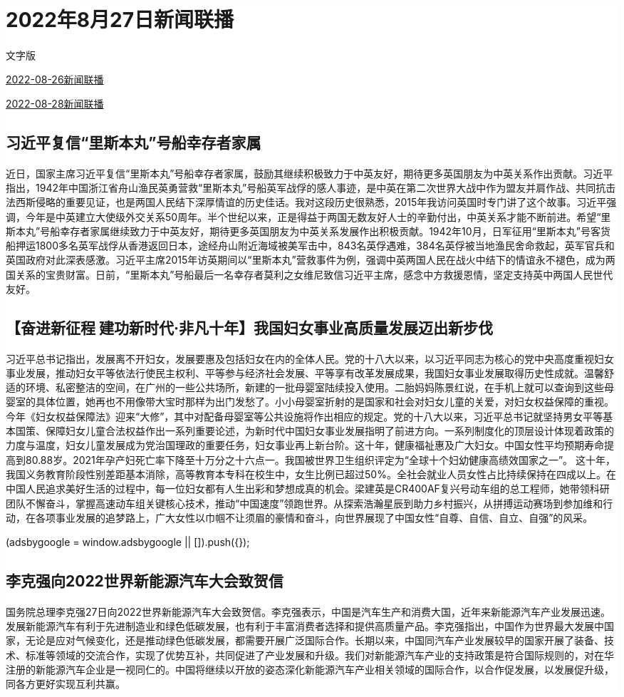 







# 2022年8月27日新闻联播
 文字版








[2022-08-26新闻联播](/xinwenlianbo/20220826)


[2022-08-28新闻联播](/xinwenlianbo/20220828)





## 习近平复信“里斯本丸”号船幸存者家属


近日，国家主席习近平复信“里斯本丸”号船幸存者家属，鼓励其继续积极致力于中英友好，期待更多英国朋友为中英关系作出贡献。习近平指出，1942年中国浙江省舟山渔民英勇营救“里斯本丸”号船英军战俘的感人事迹，是中英在第二次世界大战中作为盟友并肩作战、共同抗击法西斯侵略的重要见证，也是两国人民结下深厚情谊的历史佳话。我对这段历史很熟悉，2015年我访问英国时专门讲了这个故事。习近平强调，今年是中英建立大使级外交关系50周年。半个世纪以来，正是得益于两国无数友好人士的辛勤付出，中英关系才能不断前进。希望“里斯本丸”号船幸存者家属继续致力于中英友好，期待更多英国朋友为中英关系发展作出积极贡献。1942年10月，日军征用“里斯本丸”号客货船押运1800多名英军战俘从香港返回日本，途经舟山附近海域被美军击中，843名英俘遇难，384名英俘被当地渔民舍命救起，英军官兵和英国政府对此深表感激。习近平主席2015年访英期间以“里斯本丸”营救事件为例，强调中英两国人民在战火中结下的情谊永不褪色，成为两国关系的宝贵财富。日前，“里斯本丸”号船最后一名幸存者莫利之女维尼致信习近平主席，感念中方救援恩情，坚定支持英中两国人民世代友好。


## 【奋进新征程 建功新时代·非凡十年】我国妇女事业高质量发展迈出新步伐


习近平总书记指出，发展离不开妇女，发展要惠及包括妇女在内的全体人民。党的十八大以来，以习近平同志为核心的党中央高度重视妇女事业发展，推动妇女平等依法行使民主权利、平等参与经济社会发展、平等享有改革发展成果，我国妇女事业发展取得历史性成就。温馨舒适的环境、私密整洁的空间，在广州的一些公共场所，新建的一批母婴室陆续投入使用。二胎妈妈陈景红说，在手机上就可以查询到这些母婴室的具体位置，她再也不用像带大宝时那样为出门发愁了。小小母婴室折射的是国家和社会对妇女儿童的关爱，对妇女权益保障的重视。今年《妇女权益保障法》迎来“大修”，其中对配备母婴室等公共设施将作出相应的规定。党的十八大以来，习近平总书记就坚持男女平等基本国策、保障妇女儿童合法权益作出一系列重要论述，为新时代中国妇女事业发展指明了前进方向。一系列制度化的顶层设计体现着政策的力度与温度，妇女儿童发展成为党治国理政的重要任务，妇女事业再上新台阶。这十年，健康福祉惠及广大妇女。中国女性平均预期寿命提高到80.88岁。2021年孕产妇死亡率下降至十万分之十六点一。我国被世界卫生组织评定为“全球十个妇幼健康高绩效国家之一”。 这十年，我国义务教育阶段性别差距基本消除，高等教育本专科在校生中，女生比例已超过50%。全社会就业人员女性占比持续保持在四成以上。在中国人民追求美好生活的过程中，每一位妇女都有人生出彩和梦想成真的机会。梁建英是CR400AF复兴号动车组的总工程师，她带领科研团队不懈奋斗，掌握高速动车组关键核心技术，推动“中国速度”领跑世界。从探索浩瀚星辰到助力乡村振兴，从拼搏运动赛场到参加维和行动，在各项事业发展的追梦路上，广大女性以巾帼不让须眉的豪情和奋斗，向世界展现了中国女性“自尊、自信、自立、自强”的风采。





 (adsbygoogle = window.adsbygoogle || []).push({});

 
## 李克强向2022世界新能源汽车大会致贺信


国务院总理李克强27日向2022世界新能源汽车大会致贺信。李克强表示，中国是汽车生产和消费大国，近年来新能源汽车产业发展迅速。发展新能源汽车有利于先进制造业和绿色低碳发展，也有利于丰富消费者选择和提供高质量产品。李克强指出，中国作为世界最大发展中国家，无论是应对气候变化，还是推动绿色低碳发展，都需要开展广泛国际合作。长期以来，中国同汽车产业发展较早的国家开展了装备、技术、标准等领域的交流合作，实现了优势互补，共同促进了产业发展和升级。我们对新能源汽车产业的支持政策是符合国际规则的，对在华注册的新能源汽车企业是一视同仁的。中国将继续以开放的姿态深化新能源汽车产业相关领域的国际合作，以合作促发展，以发展促升级，同各方更好实现互利共赢。
